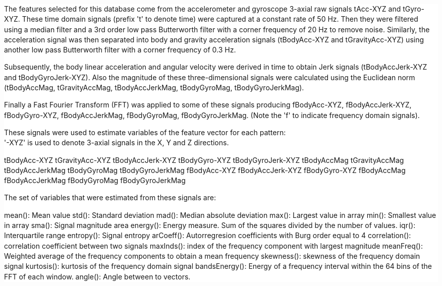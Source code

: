The features selected for this database come from the accelerometer and gyroscope 3-axial raw signals 
tAcc-XYZ and tGyro-XYZ. These time domain signals (prefix 't' to denote time) were captured at
a constant rate of 50 Hz. Then they were filtered using a median filter and a 3rd order low pass 
Butterworth filter with a corner frequency of 20 Hz to remove noise. Similarly, 
the acceleration signal was then separated into body and gravity acceleration signals 
(tBodyAcc-XYZ and tGravityAcc-XYZ) using another low pass Butterworth filter with a corner frequency of 0.3 Hz. 

Subsequently, the body linear acceleration and angular velocity were derived 
in time to obtain Jerk signals (tBodyAccJerk-XYZ and tBodyGyroJerk-XYZ). 
Also the magnitude of these three-dimensional signals were calculated 
using the Euclidean norm (tBodyAccMag, tGravityAccMag, tBodyAccJerkMag, 
tBodyGyroMag, tBodyGyroJerkMag). 

Finally a Fast Fourier Transform (FFT) was applied to some of these signals 
producing fBodyAcc-XYZ, fBodyAccJerk-XYZ, fBodyGyro-XYZ, fBodyAccJerkMag, fBodyGyroMag,
fBodyGyroJerkMag. (Note the 'f' to indicate frequency domain signals). 

These signals were used to estimate variables of the feature vector for each pattern:  
'-XYZ' is used to denote 3-axial signals in the X, Y and Z directions.

tBodyAcc-XYZ
tGravityAcc-XYZ
tBodyAccJerk-XYZ
tBodyGyro-XYZ
tBodyGyroJerk-XYZ
tBodyAccMag
tGravityAccMag
tBodyAccJerkMag
tBodyGyroMag
tBodyGyroJerkMag
fBodyAcc-XYZ
fBodyAccJerk-XYZ
fBodyGyro-XYZ
fBodyAccMag
fBodyAccJerkMag
fBodyGyroMag
fBodyGyroJerkMag

The set of variables that were estimated from these signals are: 

mean(): Mean value
std(): Standard deviation
mad(): Median absolute deviation 
max(): Largest value in array
min(): Smallest value in array
sma(): Signal magnitude area
energy(): Energy measure. Sum of the squares divided by the number of values. 
iqr(): Interquartile range 
entropy(): Signal entropy
arCoeff(): Autorregresion coefficients with Burg order equal to 4
correlation(): correlation coefficient between two signals
maxInds(): index of the frequency component with largest magnitude
meanFreq(): Weighted average of the frequency components to obtain a mean frequency
skewness(): skewness of the frequency domain signal 
kurtosis(): kurtosis of the frequency domain signal 
bandsEnergy(): Energy of a frequency interval within the 64 bins of the FFT of each window.
angle(): Angle between to vectors.
